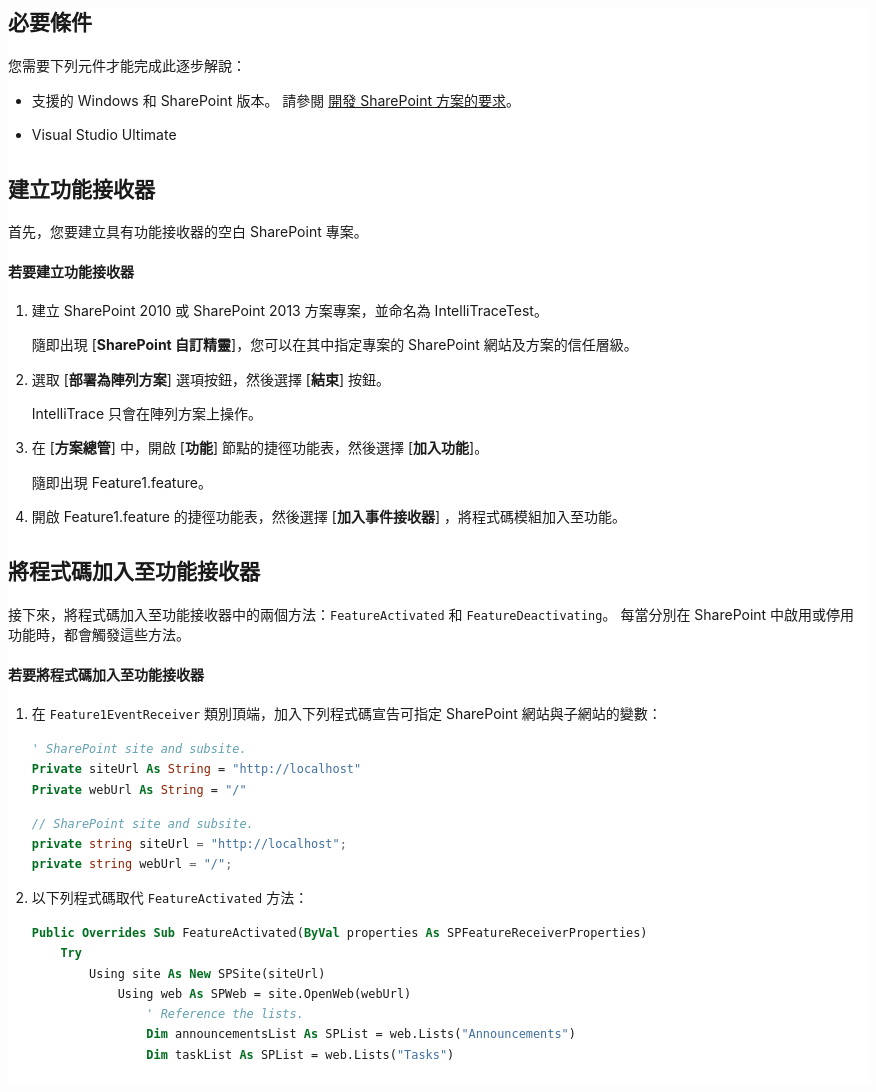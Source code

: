 ## 必要條件  
 您需要下列元件才能完成此逐步解說：  
  
-   支援的 Windows 和 SharePoint 版本。  請參閱 [開發 SharePoint 方案的要求](../sharepoint/requirements-for-developing-sharepoint-solutions.md)。  
  
-   Visual Studio Ultimate  
  
##  <a name="BKMK_CreateReceiver"></a> 建立功能接收器  
 首先，您要建立具有功能接收器的空白 SharePoint 專案。  
  
#### 若要建立功能接收器  
  
1.  建立 SharePoint 2010 或 SharePoint 2013 方案專案，並命名為 IntelliTraceTest。  
  
     隨即出現 \[**SharePoint 自訂精靈**\]，您可以在其中指定專案的 SharePoint 網站及方案的信任層級。  
  
2.  選取 \[**部署為陣列方案**\] 選項按鈕，然後選擇 \[**結束**\] 按鈕。  
  
     IntelliTrace 只會在陣列方案上操作。  
  
3.  在 \[**方案總管**\] 中，開啟 \[**功能**\] 節點的捷徑功能表，然後選擇 \[**加入功能**\]。  
  
     隨即出現 Feature1.feature。  
  
4.  開啟 Feature1.feature 的捷徑功能表，然後選擇 \[**加入事件接收器**\] ，將程式碼模組加入至功能。  
  
##  <a name="BKMK_AddCode"></a> 將程式碼加入至功能接收器  
 接下來，將程式碼加入至功能接收器中的兩個方法：`FeatureActivated` 和 `FeatureDeactivating`。  每當分別在 SharePoint 中啟用或停用功能時，都會觸發這些方法。  
  
#### 若要將程式碼加入至功能接收器  
  
1.  在 `Feature1EventReceiver` 類別頂端，加入下列程式碼宣告可指定 SharePoint 網站與子網站的變數：  
  
    ```vb  
    ' SharePoint site and subsite.  
    Private siteUrl As String = "http://localhost"  
    Private webUrl As String = "/"  
    ```  
  
    ```csharp  
    // SharePoint site and subsite.  
    private string siteUrl = "http://localhost";  
    private string webUrl = "/";  
    ```  
  
2.  以下列程式碼取代 `FeatureActivated` 方法：  
  
    ```vb  
    Public Overrides Sub FeatureActivated(ByVal properties As SPFeatureReceiverProperties)  
        Try  
            Using site As New SPSite(siteUrl)  
                Using web As SPWeb = site.OpenWeb(webUrl)  
                    ' Reference the lists.  
                    Dim announcementsList As SPList = web.Lists("Announcements")  
                    Dim taskList As SPList = web.Lists("Tasks")  
  